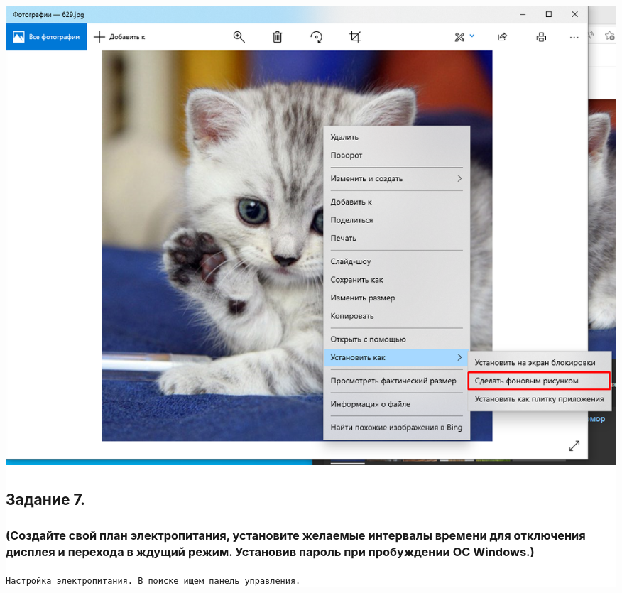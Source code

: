 ![image](/scrn/Screenshot_45.png)
## Задание 7.
### (Создайте свой план электропитания, установите желаемые интервалы времени для отключения дисплея и перехода в ждущий режим. Установив пароль при пробуждении ОС Windows.)
```
Настройка электропитания. В поиске ищем панель управления.
```